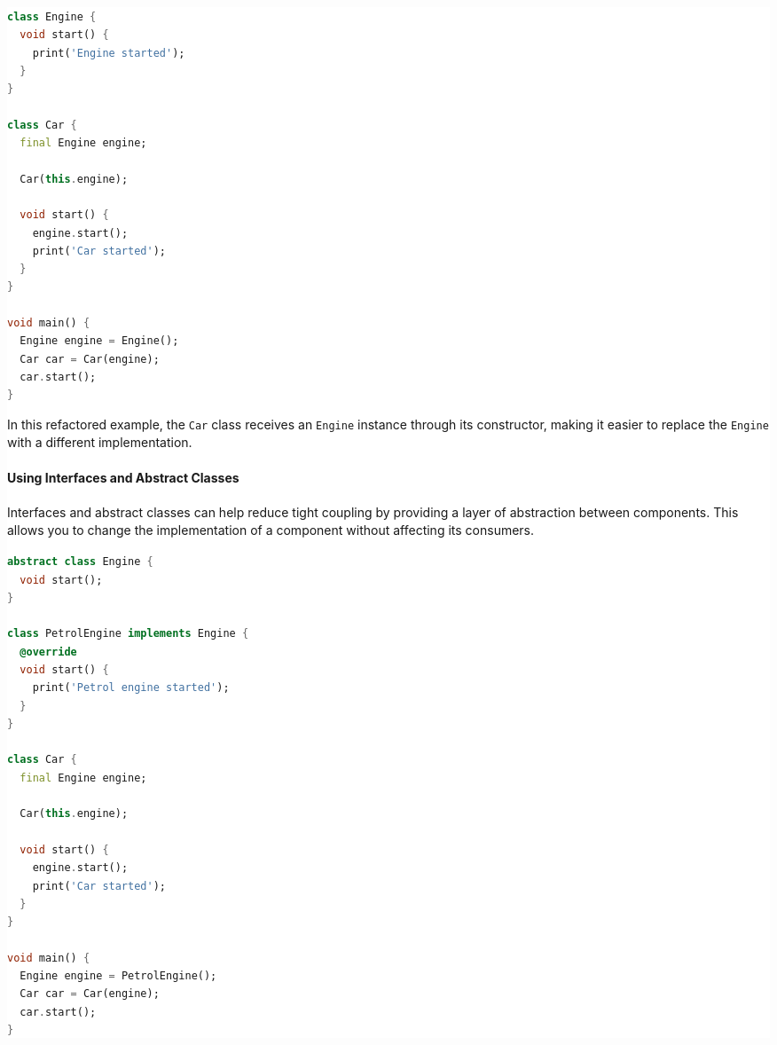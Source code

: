 ```dart
class Engine {
  void start() {
    print('Engine started');
  }
}

class Car {
  final Engine engine;

  Car(this.engine);

  void start() {
    engine.start();
    print('Car started');
  }
}

void main() {
  Engine engine = Engine();
  Car car = Car(engine);
  car.start();
}
```

In this refactored example, the `Car` class receives an `Engine` instance through its constructor, making it easier to replace the `Engine` with a different implementation.

#### Using Interfaces and Abstract Classes

Interfaces and abstract classes can help reduce tight coupling by providing a layer of abstraction between components. This allows you to change the implementation of a component without affecting its consumers.

```dart
abstract class Engine {
  void start();
}

class PetrolEngine implements Engine {
  @override
  void start() {
    print('Petrol engine started');
  }
}

class Car {
  final Engine engine;

  Car(this.engine);

  void start() {
    engine.start();
    print('Car started');
  }
}

void main() {
  Engine engine = PetrolEngine();
  Car car = Car(engine);
  car.start();
}
```
